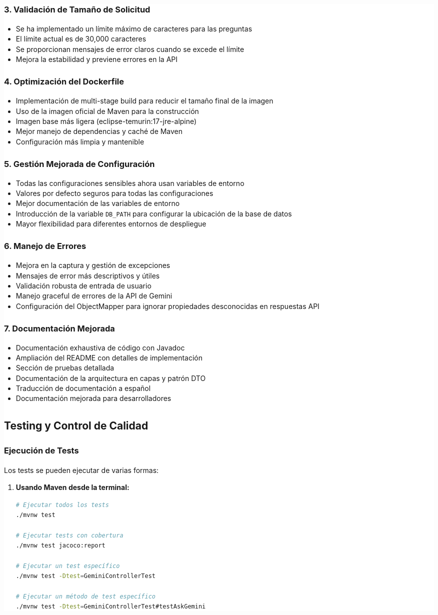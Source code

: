 ### 3. Validación de Tamaño de Solicitud
- Se ha implementado un límite máximo de caracteres para las preguntas
- El límite actual es de 30,000 caracteres
- Se proporcionan mensajes de error claros cuando se excede el límite
- Mejora la estabilidad y previene errores en la API

### 4. Optimización del Dockerfile
- Implementación de multi-stage build para reducir el tamaño final de la imagen
- Uso de la imagen oficial de Maven para la construcción
- Imagen base más ligera (eclipse-temurin:17-jre-alpine)
- Mejor manejo de dependencias y caché de Maven
- Configuración más limpia y mantenible

### 5. Gestión Mejorada de Configuración
- Todas las configuraciones sensibles ahora usan variables de entorno
- Valores por defecto seguros para todas las configuraciones
- Mejor documentación de las variables de entorno
- Introducción de la variable `DB_PATH` para configurar la ubicación de la base de datos
- Mayor flexibilidad para diferentes entornos de despliegue

### 6. Manejo de Errores
- Mejora en la captura y gestión de excepciones
- Mensajes de error más descriptivos y útiles
- Validación robusta de entrada de usuario
- Manejo graceful de errores de la API de Gemini
- Configuración del ObjectMapper para ignorar propiedades desconocidas en respuestas API

### 7. Documentación Mejorada
- Documentación exhaustiva de código con Javadoc
- Ampliación del README con detalles de implementación
- Sección de pruebas detallada
- Documentación de la arquitectura en capas y patrón DTO
- Traducción de documentación a español
- Documentación mejorada para desarrolladores

## Testing y Control de Calidad

### Ejecución de Tests

Los tests se pueden ejecutar de varias formas:

1. **Usando Maven desde la terminal:**
   ```bash
   # Ejecutar todos los tests
   ./mvnw test

   # Ejecutar tests con cobertura
   ./mvnw test jacoco:report

   # Ejecutar un test específico
   ./mvnw test -Dtest=GeminiControllerTest

   # Ejecutar un método de test específico
   ./mvnw test -Dtest=GeminiControllerTest#testAskGemini
   ```
